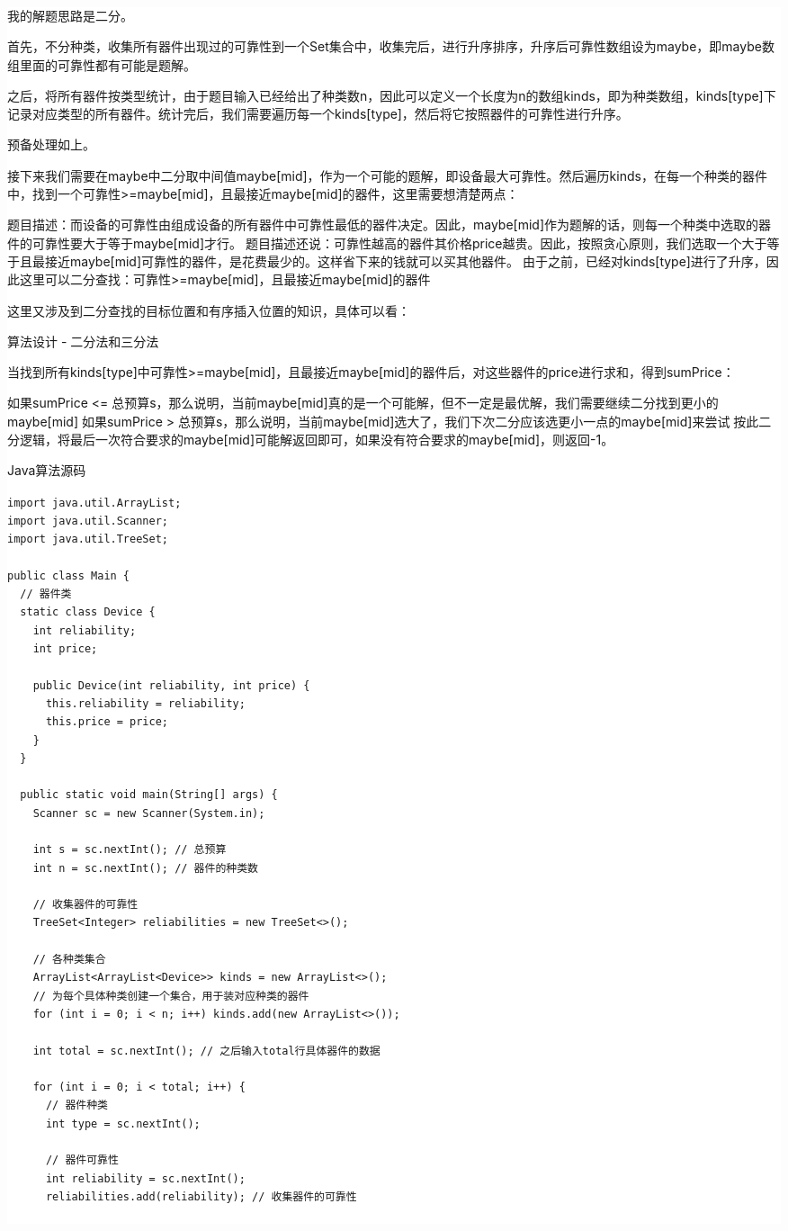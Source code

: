 我的解题思路是二分。

首先，不分种类，收集所有器件出现过的可靠性到一个Set集合中，收集完后，进行升序排序，升序后可靠性数组设为maybe，即maybe数组里面的可靠性都有可能是题解。

之后，将所有器件按类型统计，由于题目输入已经给出了种类数n，因此可以定义一个长度为n的数组kinds，即为种类数组，kinds[type]下记录对应类型的所有器件。统计完后，我们需要遍历每一个kinds[type]，然后将它按照器件的可靠性进行升序。

预备处理如上。

接下来我们需要在maybe中二分取中间值maybe[mid]，作为一个可能的题解，即设备最大可靠性。然后遍历kinds，在每一个种类的器件中，找到一个可靠性>=maybe[mid]，且最接近maybe[mid]的器件，这里需要想清楚两点：

题目描述：而设备的可靠性由组成设备的所有器件中可靠性最低的器件决定。因此，maybe[mid]作为题解的话，则每一个种类中选取的器件的可靠性要大于等于maybe[mid]才行。
题目描述还说：可靠性越高的器件其价格price越贵。因此，按照贪心原则，我们选取一个大于等于且最接近maybe[mid]可靠性的器件，是花费最少的。这样省下来的钱就可以买其他器件。
由于之前，已经对kinds[type]进行了升序，因此这里可以二分查找：可靠性>=maybe[mid]，且最接近maybe[mid]的器件

这里又涉及到二分查找的目标位置和有序插入位置的知识，具体可以看：

算法设计 - 二分法和三分法

当找到所有kinds[type]中可靠性>=maybe[mid]，且最接近maybe[mid]的器件后，对这些器件的price进行求和，得到sumPrice：

如果sumPrice <= 总预算s，那么说明，当前maybe[mid]真的是一个可能解，但不一定是最优解，我们需要继续二分找到更小的maybe[mid]
如果sumPrice > 总预算s，那么说明，当前maybe[mid]选大了，我们下次二分应该选更小一点的maybe[mid]来尝试
按此二分逻辑，将最后一次符合要求的maybe[mid]可能解返回即可，如果没有符合要求的maybe[mid]，则返回-1。

Java算法源码

```
import java.util.ArrayList;
import java.util.Scanner;
import java.util.TreeSet;
 
public class Main {
  // 器件类
  static class Device {
    int reliability;
    int price;
 
    public Device(int reliability, int price) {
      this.reliability = reliability;
      this.price = price;
    }
  }
 
  public static void main(String[] args) {
    Scanner sc = new Scanner(System.in);
 
    int s = sc.nextInt(); // 总预算
    int n = sc.nextInt(); // 器件的种类数
 
    // 收集器件的可靠性
    TreeSet<Integer> reliabilities = new TreeSet<>();
 
    // 各种类集合
    ArrayList<ArrayList<Device>> kinds = new ArrayList<>();
    // 为每个具体种类创建一个集合，用于装对应种类的器件
    for (int i = 0; i < n; i++) kinds.add(new ArrayList<>());
 
    int total = sc.nextInt(); // 之后输入total行具体器件的数据
 
    for (int i = 0; i < total; i++) {
      // 器件种类
      int type = sc.nextInt();
 
      // 器件可靠性
      int reliability = sc.nextInt();
      reliabilities.add(reliability); // 收集器件的可靠性
 
```
